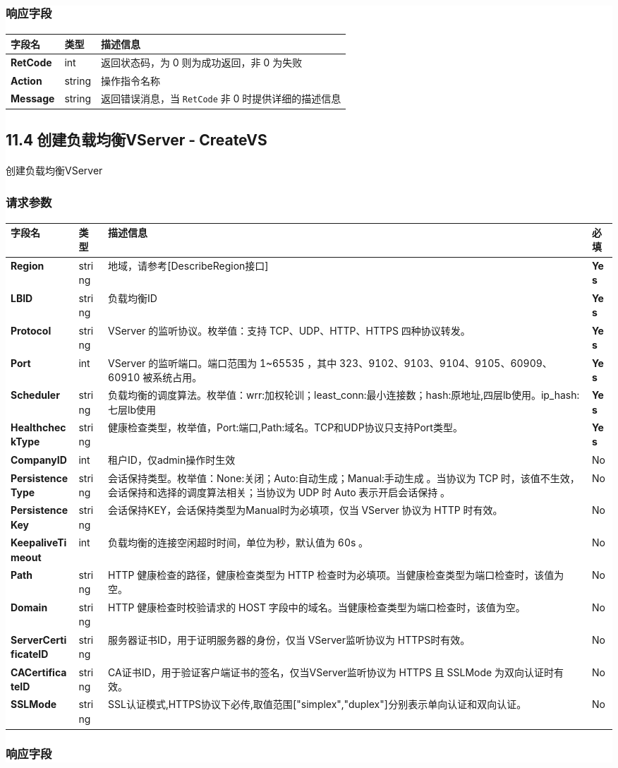 ### 响应字段



| 字段名 | 类型 | 描述信息 |
|:---|:---|:---|
| **RetCode** | int | 返回状态码，为 0 则为成功返回，非 0 为失败 |
| **Action** | string | 操作指令名称 |
| **Message** | string | 返回错误消息，当 `RetCode` 非 0 时提供详细的描述信息 |





    
    
## 11.4 创建负载均衡VServer - CreateVS

创建负载均衡VServer

### 请求参数



| 字段名 | 类型 | 描述信息 | 必填 |
|:---|:---|:---|:---|
| **Region** | string | 地域，请参考[DescribeRegion接口] | **Yes** |
| **LBID** | string | 负载均衡ID | **Yes** |
| **Protocol** | string | VServer 的监听协议。枚举值：支持 TCP、UDP、HTTP、HTTPS 四种协议转发。 | **Yes** |
| **Port** | int | VServer 的监听端口。端口范围为 1~65535 ，其中 323、9102、9103、9104、9105、60909、60910 被系统占用。 | **Yes** |
| **Scheduler** | string | 负载均衡的调度算法。枚举值：wrr:加权轮训；least_conn:最小连接数；hash:原地址,四层lb使用。ip_hash:七层lb使用 | **Yes** |
| **HealthcheckType** | string | 健康检查类型，枚举值，Port:端口,Path:域名。TCP和UDP协议只支持Port类型。 | **Yes** |
| **CompanyID** | int | 租户ID，仅admin操作时生效 | No |
| **PersistenceType** | string | 会话保持类型。枚举值：None:关闭；Auto:自动生成；Manual:手动生成 。当协议为 TCP 时，该值不生效，会话保持和选择的调度算法相关；当协议为 UDP 时 Auto 表示开启会话保持 。 | No |
| **PersistenceKey** | string | 会话保持KEY，会话保持类型为Manual时为必填项，仅当 VServer 协议为 HTTP 时有效。 | No |
| **KeepaliveTimeout** | int | 负载均衡的连接空闲超时时间，单位为秒，默认值为 60s 。 | No |
| **Path** | string | HTTP 健康检查的路径，健康检查类型为 HTTP 检查时为必填项。当健康检查类型为端口检查时，该值为空。 | No |
| **Domain** | string | HTTP 健康检查时校验请求的 HOST 字段中的域名。当健康检查类型为端口检查时，该值为空。 | No |
| **ServerCertificateID** | string | 服务器证书ID，用于证明服务器的身份，仅当 VServer监听协议为 HTTPS时有效。 | No |
| **CACertificateID** | string | CA证书ID，用于验证客户端证书的签名，仅当VServer监听协议为 HTTPS 且 SSLMode 为双向认证时有效。 | No |
| **SSLMode** | string | SSL认证模式,HTTPS协议下必传,取值范围["simplex","duplex"]分别表示单向认证和双向认证。 | No |

### 响应字段
